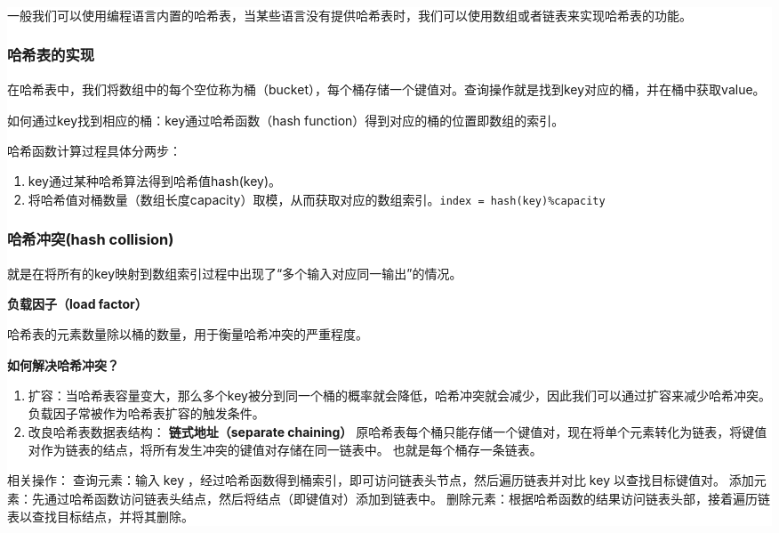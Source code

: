 一般我们可以使用编程语言内置的哈希表，当某些语言没有提供哈希表时，我们可以使用数组或者链表来实现哈希表的功能。

### 哈希表的实现

在哈希表中，我们将数组中的每个空位称为桶（bucket），每个桶存储一个键值对。查询操作就是找到key对应的桶，并在桶中获取value。

如何通过key找到相应的桶：key通过哈希函数（hash function）得到对应的桶的位置即数组的索引。

哈希函数计算过程具体分两步：
1. key通过某种哈希算法得到哈希值hash(key)。
2. 将哈希值对桶数量（数组长度capacity）取模，从而获取对应的数组索引。`index = hash(key)%capacity`


### 哈希冲突(hash collision)

就是在将所有的key映射到数组索引过程中出现了“多个输入对应同一输出”的情况。

**负载因子（load factor）**

哈希表的元素数量除以桶的数量，用于衡量哈希冲突的严重程度。

**如何解决哈希冲突？**

1. 扩容：当哈希表容量变大，那么多个key被分到同一个桶的概率就会降低，哈希冲突就会减少，因此我们可以通过扩容来减少哈希冲突。
负载因子常被作为哈希表扩容的触发条件。
2. 改良哈希表数据表结构：
    **链式地址（separate chaining）**
    原哈希表每个桶只能存储一个键值对，现在将单个元素转化为链表，将键值对作为链表的结点，将所有发生冲突的键值对存储在同一链表中。
    也就是每个桶存一条链表。

相关操作：
查询元素：输入 key ，经过哈希函数得到桶索引，即可访问链表头节点，然后遍历链表并对比 key 以查找目标键值对。
添加元素：先通过哈希函数访问链表头结点，然后将结点（即键值对）添加到链表中。
删除元素：根据哈希函数的结果访问链表头部，接着遍历链表以查找目标结点，并将其删除。
